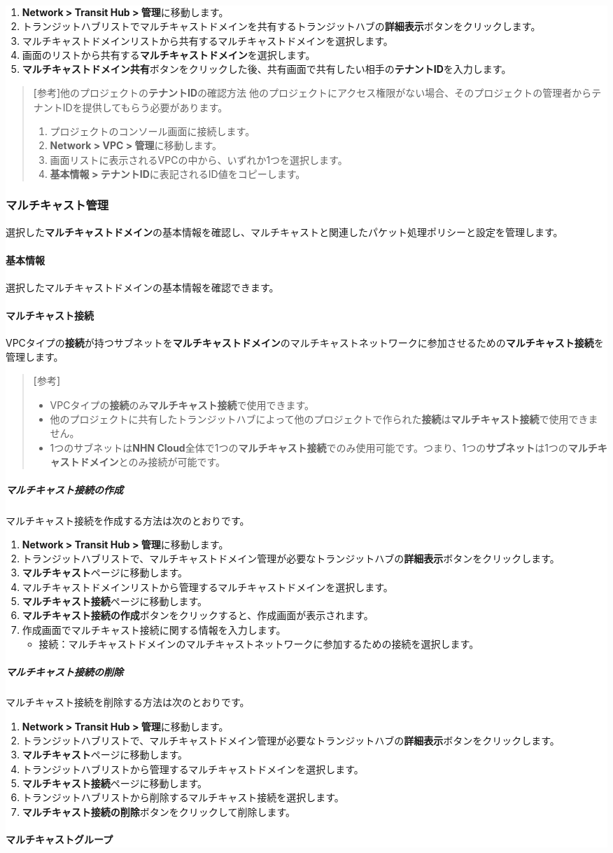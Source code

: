 1. **Network > Transit Hub > 管理**に移動します。
2. トランジットハブリストでマルチキャストドメインを共有するトランジットハブの**詳細表示**ボタンをクリックします。
3. マルチキャストドメインリストから共有するマルチキャストドメインを選択します。
4. 画面のリストから共有する**マルチキャストドメイン**を選択します。
3. **マルチキャストドメイン共有**ボタンをクリックした後、共有画面で共有したい相手の**テナントID**を入力します。 <br>
> [参考]他のプロジェクトの**テナントID**の確認方法
> 他のプロジェクトにアクセス権限がない場合、そのプロジェクトの管理者からテナントIDを提供してもらう必要があります。
> 1. プロジェクトのコンソール画面に接続します。
> 2. **Network > VPC > 管理**に移動します。
> 3. 画面リストに表示されるVPCの中から、いずれか1つを選択します。
> 4. **基本情報 > テナントID**に表記されるID値をコピーします。

### マルチキャスト管理

選択した**マルチキャストドメイン**の基本情報を確認し、マルチキャストと関連したパケット処理ポリシーと設定を管理します。

#### 基本情報

選択したマルチキャストドメインの基本情報を確認できます。

#### マルチキャスト接続

VPCタイプの**接続**が持つサブネットを**マルチキャストドメイン**のマルチキャストネットワークに参加させるための**マルチキャスト接続**を管理します。
> [参考]
> * VPCタイプの**接続**のみ**マルチキャスト接続**で使用できます。
> * 他のプロジェクトに共有したトランジットハブによって他のプロジェクトで作られた**接続**は**マルチキャスト接続**で使用できません。
> * 1つのサブネットは**NHN Cloud**全体で1つの**マルチキャスト接続**でのみ使用可能です。つまり、1つの**サブネット**は1つの**マルチキャストドメイン**とのみ接続が可能です。

##### マルチキャスト接続の作成

マルチキャスト接続を作成する方法は次のとおりです。

1. **Network > Transit Hub > 管理**に移動します。
2. トランジットハブリストで、マルチキャストドメイン管理が必要なトランジットハブの**詳細表示**ボタンをクリックします。
3. **マルチキャスト**ページに移動します。
4. マルチキャストドメインリストから管理するマルチキャストドメインを選択します。
5. **マルチキャスト接続**ページに移動します。
6. **マルチキャスト接続の作成**ボタンをクリックすると、作成画面が表示されます。
7. 作成画面でマルチキャスト接続に関する情報を入力します。
    * 接続：マルチキャストドメインのマルチキャストネットワークに参加するための接続を選択します。

##### マルチキャスト接続の削除

マルチキャスト接続を削除する方法は次のとおりです。

1. **Network > Transit Hub > 管理**に移動します。
2. トランジットハブリストで、マルチキャストドメイン管理が必要なトランジットハブの**詳細表示**ボタンをクリックします。
3. **マルチキャスト**ページに移動します。
4. トランジットハブリストから管理するマルチキャストドメインを選択します。
5. **マルチキャスト接続**ページに移動します。
6. トランジットハブリストから削除するマルチキャスト接続を選択します。
7. **マルチキャスト接続の削除**ボタンをクリックして削除します。

#### マルチキャストグループ
